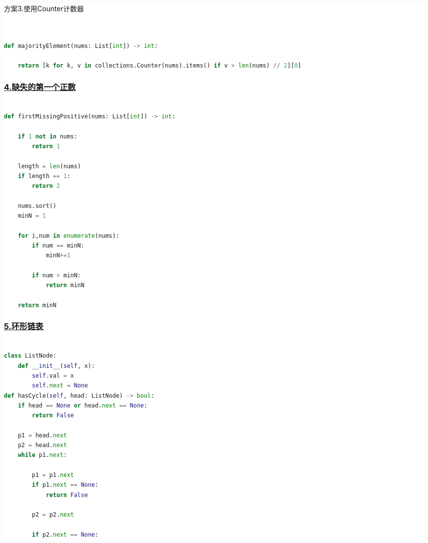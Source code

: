 方案3.使用Counter计数器

```python


def majorityElement(nums: List[int]) -> int:
    
    return [k for k, v in collections.Counter(nums).items() if v > len(nums) // 2][0]


```


### [4.缺失的第一个正数](https://leetcode-cn.com/problems/first-missing-positive/)

``` python

def firstMissingPositive(nums: List[int]) -> int:

    if 1 not in nums:
        return 1

    length = len(nums)
    if length == 1:
        return 2

    nums.sort()
    minN = 1

    for i,num in enumerate(nums):
        if num == minN:
            minN+=1

        if num > minN:
            return minN

    return minN

```


### [5.环形链表](https://leetcode-cn.com/problems/linked-list-cycle/)


```python

class ListNode:
    def __init__(self, x):
        self.val = x
        self.next = None
def hasCycle(self, head: ListNode) -> bool:
    if head == None or head.next == None:
        return False

    p1 = head.next
    p2 = head.next
    while p1.next:

        p1 = p1.next
        if p1.next == None:
            return False

        p2 = p2.next

        if p2.next == None:
```